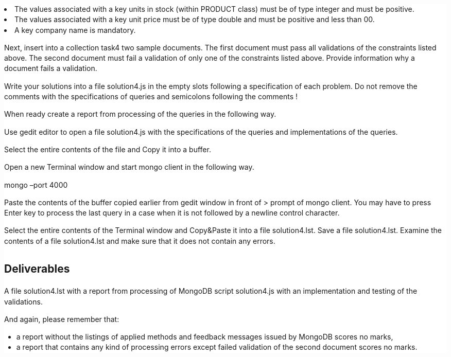  <li>The values associated with a key units in stock (within PRODUCT class) must be of type integer and must be positive.</li>

 <li>The values associated with a key unit price must be of type double and must be positive and less than 00.</li>

 <li>A key company name is mandatory.</li>

</ul>




Next, insert into a collection task4 two sample documents. The first document must pass all validations of the constraints listed above. The second document must fail a validation of only one of the constraints listed above. Provide information why a document fails a validation.




Write your solutions into a file solution4.js in the empty slots following a specification of each problem. Do not remove the comments with the specifications of queries and semicolons following the comments !




When ready create a report from processing of the queries in the following way.




Use gedit editor to open a file solution4.js with the specifications of the queries and implementations of the queries.




Select the entire contents of the file and Copy it into a buffer.




Open a new Terminal window and start mongo client in the following way.




mongo –port 4000




Paste the contents of the buffer copied earlier from gedit window in front of &gt; prompt of mongo client. You may have to press Enter key to process the last query in a case when it is not followed by a newline control character.




Select the entire contents of the Terminal window and Copy&amp;Paste it into a file solution4.lst. Save a file solution4.lst. Examine the contents of a file solution4.lst and make sure that it does not contain any errors.

<strong> </strong>

<h2>Deliverables</h2>

A file solution4.lst with a report from processing of MongoDB script solution4.js with an implementation and testing of the validations.




And again, please remember that:

<ul>

 <li>a report without the listings of applied methods and feedback messages issued by MongoDB scores no marks,</li>

 <li>a report that contains any kind of processing errors except failed validation of the second document scores no marks.</li>

</ul>
